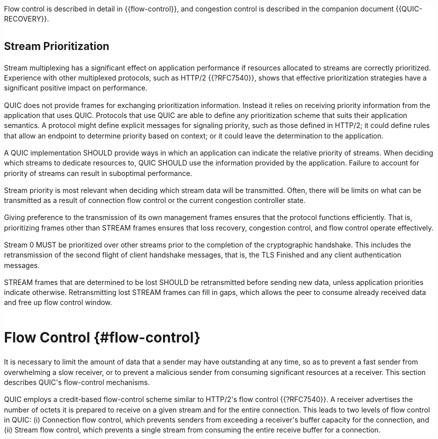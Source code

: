 Flow control is described in detail in {{flow-control}}, and congestion control
is described in the companion document {{QUIC-RECOVERY}}.


## Stream Prioritization

Stream multiplexing has a significant effect on application performance if
resources allocated to streams are correctly prioritized.  Experience with other
multiplexed protocols, such as HTTP/2 {{?RFC7540}}, shows that effective
prioritization strategies have a significant positive impact on performance.

QUIC does not provide frames for exchanging prioritization information.  Instead
it relies on receiving priority information from the application that uses QUIC.
Protocols that use QUIC are able to define any prioritization scheme that suits
their application semantics.  A protocol might define explicit messages for
signaling priority, such as those defined in HTTP/2; it could define rules that
allow an endpoint to determine priority based on context; or it could leave the
determination to the application.

A QUIC implementation SHOULD provide ways in which an application can indicate
the relative priority of streams.  When deciding which streams to dedicate
resources to, QUIC SHOULD use the information provided by the application.
Failure to account for priority of streams can result in suboptimal performance.

Stream priority is most relevant when deciding which stream data will be
transmitted.  Often, there will be limits on what can be transmitted as a result
of connection flow control or the current congestion controller state.

Giving preference to the transmission of its own management frames ensures that
the protocol functions efficiently.  That is, prioritizing frames other than
STREAM frames ensures that loss recovery, congestion control, and flow control
operate effectively.

Stream 0 MUST be prioritized over other streams prior to the completion of the
cryptographic handshake.  This includes the retransmission of the second flight
of client handshake messages, that is, the TLS Finished and any client
authentication messages.

STREAM frames that are determined to be lost SHOULD be retransmitted before
sending new data, unless application priorities indicate otherwise.
Retransmitting lost STREAM frames can fill in gaps, which allows the peer to
consume already received data and free up flow control window.


# Flow Control {#flow-control}

It is necessary to limit the amount of data that a sender may have outstanding
at any time, so as to prevent a fast sender from overwhelming a slow receiver,
or to prevent a malicious sender from consuming significant resources at a
receiver.  This section describes QUIC's flow-control mechanisms.

QUIC employs a credit-based flow-control scheme similar to HTTP/2's flow control
{{?RFC7540}}.  A receiver advertises the number of octets it is prepared to
receive on a given stream and for the entire connection.  This leads to two
levels of flow control in QUIC: (i) Connection flow control, which prevents
senders from exceeding a receiver's buffer capacity for the connection, and (ii)
Stream flow control, which prevents a single stream from consuming the entire
receive buffer for a connection.
